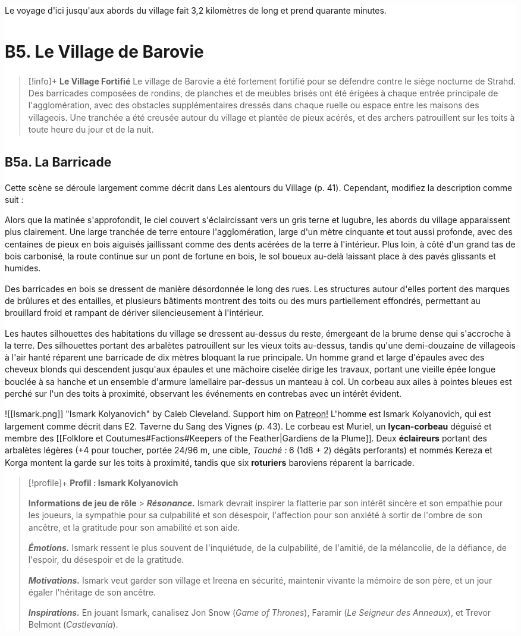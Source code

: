 Le voyage d'ici jusqu'aux abords du village fait 3,2 kilomètres de long et prend quarante minutes.

# B5. Le Village de Barovie

> [!info]+ **Le Village Fortifié** 
> Le village de Barovie a été fortement fortifié pour se défendre contre le siège nocturne de Strahd. Des barricades composées de rondins, de planches et de meubles brisés ont été érigées à chaque entrée principale de l'agglomération, avec des obstacles supplémentaires dressés dans chaque ruelle ou espace entre les maisons des villageois. Une tranchée a été creusée autour du village et plantée de pieux acérés, et des archers patrouillent sur les toits à toute heure du jour et de la nuit.

## B5a. La Barricade

Cette scène se déroule largement comme décrit dans <span class="citation">Les alentours du Village (p. 41)</span>. Cependant, modifiez la description comme suit :

<div class="description"> <p>Alors que la matinée s'approfondit, le ciel couvert s'éclaircissant vers un gris terne et lugubre, les abords du village apparaissent plus clairement. Une large tranchée de terre entoure l'agglomération, large d'un mètre cinquante et tout aussi profonde, avec des centaines de pieux en bois aiguisés jaillissant comme des dents acérées de la terre à l'intérieur. Plus loin, à côté d'un grand tas de bois carbonisé, la route continue sur un pont de fortune en bois, le sol boueux au-delà laissant place à des pavés glissants et humides.</p> <p>Des barricades en bois se dressent de manière désordonnée le long des rues. Les structures autour d'elles portent des marques de brûlures et des entailles, et plusieurs bâtiments montrent des toits ou des murs partiellement effondrés, permettant au brouillard froid et rampant de dériver silencieusement à l'intérieur.</p> <p>Les hautes silhouettes des habitations du village se dressent au-dessus du reste, émergeant de la brume dense qui s'accroche à la terre. Des silhouettes portant des arbalètes patrouillent sur les vieux toits au-dessus, tandis qu'une demi-douzaine de villageois à l'air hanté réparent une barricade de dix mètres bloquant la rue principale. Un homme grand et large d'épaules avec des cheveux blonds qui descendent jusqu'aux épaules et une mâchoire ciselée dirige les travaux, portant une vieille épée longue bouclée à sa hanche et un ensemble d'armure lamellaire par-dessus un manteau à col. Un corbeau aux ailes à pointes bleues est perché sur l'un des toits à proximité, observant les événements en contrebas avec un intérêt évident.</p> </div>

![[Ismark.png]]
<span class="credit">"Ismark Kolyanovich" by Caleb Cleveland. Support him on <a href="https://patreon.com/calebisdrawing/">Patreon!</a></span>
L'homme est Ismark Kolyanovich, qui est largement comme décrit dans <span class="citation">E2. Taverne du Sang des Vignes (p. 43)</span>. Le corbeau est Muriel, un **lycan-corbeau** déguisé et membre des [[Folklore et Coutumes#Factions#Keepers of the Feather|Gardiens de la Plume]]. Deux **éclaireurs** portant des arbalètes légères (+4 pour toucher, portée 24/96 m, une cible, _Touché :_ 6 (1d8 + 2) dégâts perforants) et nommés Kereza et Korga montent la garde sur les toits à proximité, tandis que six **roturiers** baroviens réparent la barricade.

> [!profile]+ **Profil : Ismark Kolyanovich**
> 
> **Informations de jeu de rôle** > **_Résonance._** Ismark devrait inspirer la flatterie par son intérêt sincère et son empathie pour les joueurs, la sympathie pour sa culpabilité et son désespoir, l'affection pour son anxiété à sortir de l'ombre de son ancêtre, et la gratitude pour son amabilité et son aide.
> 
> **_Émotions._** Ismark ressent le plus souvent de l'inquiétude, de la culpabilité, de l'amitié, de la mélancolie, de la défiance, de l'espoir, du désespoir et de la gratitude.
> 
> **_Motivations._** Ismark veut garder son village et Ireena en sécurité, maintenir vivante la mémoire de son père, et un jour égaler l'héritage de son ancêtre.
> 
> **_Inspirations._** En jouant Ismark, canalisez Jon Snow (_Game of Thrones_), Faramir (_Le Seigneur des Anneaux_), et Trevor Belmont (_Castlevania_).
> 